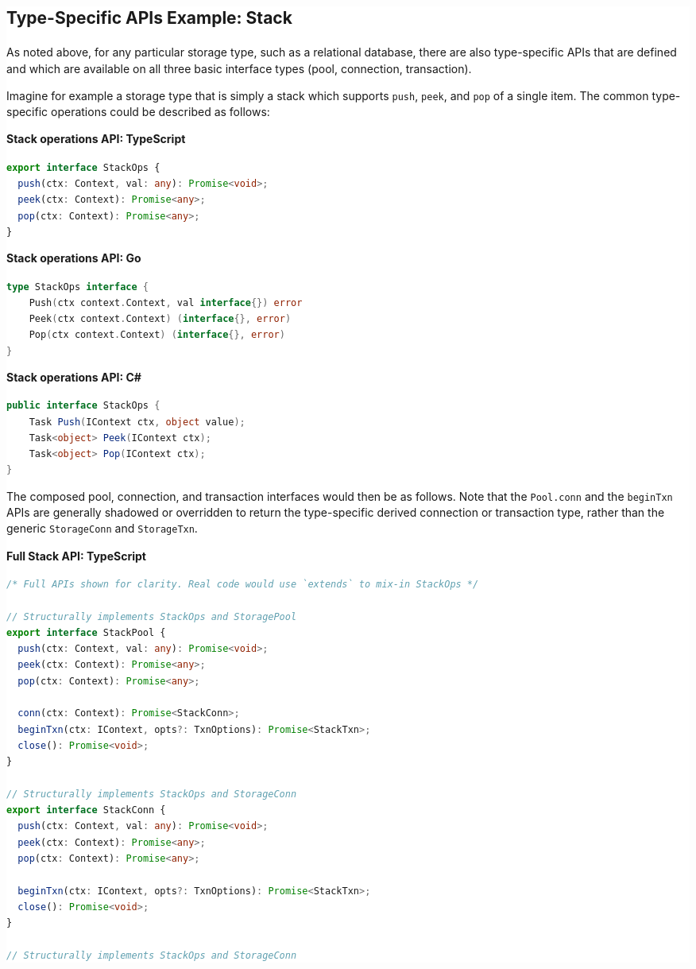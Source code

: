 ## Type-Specific APIs Example: Stack

As noted above, for any particular storage type, such as a relational database, there are also type-specific APIs that are defined and which are available on all three basic interface types (pool, connection, transaction).

Imagine for example a storage type that is simply a stack which supports `push`, `peek`, and `pop` of a single item. The common type-specific operations could be described as follows:

**Stack operations API: TypeScript**
```ts
export interface StackOps {
  push(ctx: Context, val: any): Promise<void>;
  peek(ctx: Context): Promise<any>;
  pop(ctx: Context): Promise<any>;
}
```

**Stack operations API: Go**
```go
type StackOps interface {
    Push(ctx context.Context, val interface{}) error
    Peek(ctx context.Context) (interface{}, error)
    Pop(ctx context.Context) (interface{}, error)
}
```

**Stack operations API: C#**
```cs
public interface StackOps {
    Task Push(IContext ctx, object value);
    Task<object> Peek(IContext ctx);
    Task<object> Pop(IContext ctx);
}
```

The composed pool, connection, and transaction interfaces would then be as follows. Note that the `Pool.conn` and the `beginTxn` APIs are generally shadowed or overridden to return the type-specific derived connection or transaction type, rather than the generic `StorageConn` and `StorageTxn`.

**Full Stack API: TypeScript**

```ts
/* Full APIs shown for clarity. Real code would use `extends` to mix-in StackOps */

// Structurally implements StackOps and StoragePool
export interface StackPool {
  push(ctx: Context, val: any): Promise<void>;
  peek(ctx: Context): Promise<any>;
  pop(ctx: Context): Promise<any>;

  conn(ctx: Context): Promise<StackConn>;
  beginTxn(ctx: IContext, opts?: TxnOptions): Promise<StackTxn>;
  close(): Promise<void>;
}

// Structurally implements StackOps and StorageConn
export interface StackConn {
  push(ctx: Context, val: any): Promise<void>;
  peek(ctx: Context): Promise<any>;
  pop(ctx: Context): Promise<any>;

  beginTxn(ctx: IContext, opts?: TxnOptions): Promise<StackTxn>;
  close(): Promise<void>;
}

// Structurally implements StackOps and StorageConn
```